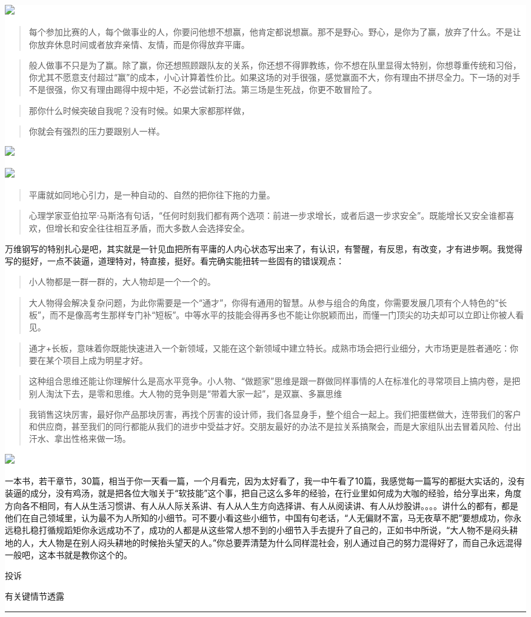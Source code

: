 ![](https://proxy-prod.omnivore-image-cache.app/1616x0,siNw4-FTNdffWioGhJVYyxhbcaAk_FRk0e5FLQGGsYW8/https://img1.doubanio.com/view/thing_review/l/public/p9147138.jpg)

> 每个参加比赛的人，每个做事业的人，你要问他想不想赢，他肯定都说想赢。那不是野心。野心，是你为了赢，放弃了什么。不是让你放弃休息时间或者放弃亲情、友情，而是你得放弃平庸。

> 般人做事不只是为了赢。除了赢，你还想照顾跟队友的关系，你还想不得罪教练，你不想在队里显得太特别，你想尊重传统和习俗，你尤其不愿意支付超过“赢”的成本，小心计算着性价比。如果这场的对手很强，感觉赢面不大，你有理由不拼尽全力。下一场的对手不是很强，你又有理由踢得中规中矩，不必尝试新打法。第三场是生死战，你更不敢冒险了。

> 那你什么时候突破自我呢？没有时候。如果大家都那样做，

> 你就会有强烈的压力要跟别人一样。

![](https://proxy-prod.omnivore-image-cache.app/1616x0,sEa5cookBXu-MI7rcjkVJkMXcrpxZI0eSuRHWANFomt0/https://img1.doubanio.com/view/thing_review/l/public/p9147139.jpg)

![](https://proxy-prod.omnivore-image-cache.app/1616x0,sdcbV9JSujjy7UnnI6BkCfKyboqyyhsmnGrIqVWp1KsI/https://img1.doubanio.com/view/thing_review/l/public/p9147140.jpg)

> 平庸就如同地心引力，是一种自动的、自然的把你往下拖的力量。

> 心理学家亚伯拉罕·马斯洛有句话，“任何时刻我们都有两个选项：前进一步求增长，或者后退一步求安全”。既能增长又安全谁都喜欢，但增长和安全往往相互矛盾，而大多数人会选择安全。

万维钢写的特别扎心是吧，其实就是一针见血把所有平庸的人内心状态写出来了，有认识，有警醒，有反思，有改变，才有进步啊。我觉得写的挺好，一点不装逼，道理特对，特直接，挺好。看完确实能扭转一些固有的错误观点：

> 小人物都是一群一群的，大人物却是一个一个的。

> 大人物得会解决复杂问题，为此你需要是一个“通才”，你得有通用的智慧。从参与组合的角度，你需要发展几项有个人特色的“长板”，而不是像高考生那样专门补“短板”。中等水平的技能会得再多也不能让你脱颖而出，而懂一门顶尖的功夫却可以立即让你被人看见。

> 通才+长板，意味着你既能快速进入一个新领域，又能在这个新领域中建立特长。成熟市场会把行业细分，大市场更是胜者通吃：你要在某个项目上成为明星才好。

> 这种组合思维还能让你理解什么是高水平竞争。小人物、“做题家”思维是跟一群做同样事情的人在标准化的寻常项目上搞内卷，是把别人淘汰下去，是零和思维。大人物的竞争则是“带着大家一起”，是双赢、多赢思维

> 我销售这块厉害，最好你产品那块厉害，再找个厉害的设计师，我们各显身手，整个组合一起上。我们把蛋糕做大，连带我们的客户和供应商，甚至我们的同行都能从我们的进步中受益才好。交朋友最好的办法不是拉关系搞聚会，而是大家组队出去冒着风险、付出汗水、拿出性格来做一场。

![](https://proxy-prod.omnivore-image-cache.app/1616x0,sOuRiCnSZAfynAWVIaBDA4P0LPEpxHzVK2ttmMcXbNB4/https://img2.doubanio.com/view/thing_review/l/public/p9147142.jpg)

一本书，若干章节，30篇，相当于你一天看一篇，一个月看完，因为太好看了，我一中午看了10篇，我感觉每一篇写的都挺大实话的，没有装逼的成分，没有鸡汤，就是把各位大咖关于“软技能”这个事，把自己这么多年的经验，在行业里如何成为大咖的经验，给分享出来，角度方向各不相同，有人从生活习惯讲、有人从人际关系讲、有人从人生方向选择讲、有人从阅读讲、有人从炒股讲。。。。讲什么的都有，都是他们在自己领域里，认为最不为人所知的小细节。可不要小看这些小细节，中国有句老话，“人无偏财不富，马无夜草不肥”要想成功，你永远稳扎稳打循规蹈矩你永远成功不了，成功的人都是从这些常人想不到的小细节入手去提升了自己的，正如书中所说，“大人物不是闷头耕地的人，大人物是在别人闷头耕地的时候抬头望天的人。”你总要弄清楚为什么同样混社会，别人通过自己的努力混得好了，而自己永远混得一般吧，这本书就是教你这个的。

投诉

 有关键情节透露 

---

